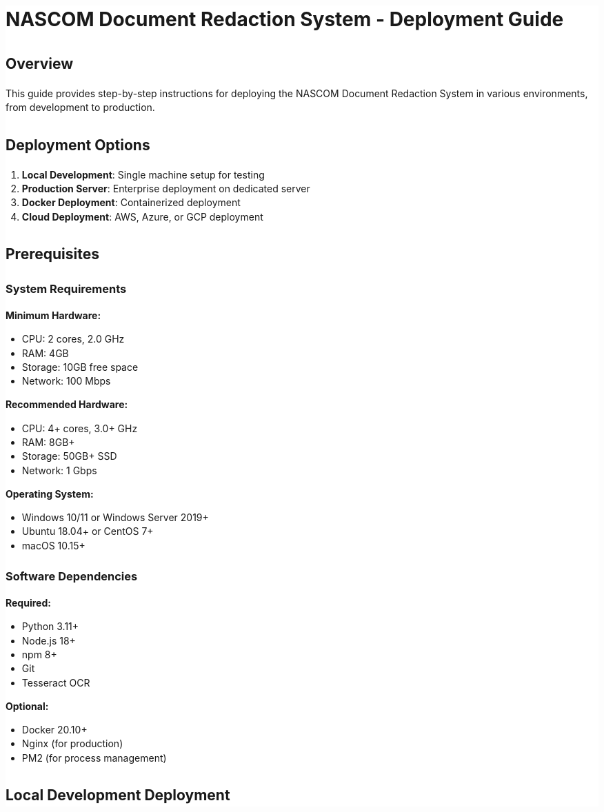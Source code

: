 # NASCOM Document Redaction System - Deployment Guide

## Overview

This guide provides step-by-step instructions for deploying the NASCOM Document Redaction System in various environments, from development to production.

## Deployment Options

1. **Local Development**: Single machine setup for testing
2. **Production Server**: Enterprise deployment on dedicated server
3. **Docker Deployment**: Containerized deployment
4. **Cloud Deployment**: AWS, Azure, or GCP deployment

## Prerequisites

### System Requirements

**Minimum Hardware:**
- CPU: 2 cores, 2.0 GHz
- RAM: 4GB
- Storage: 10GB free space
- Network: 100 Mbps

**Recommended Hardware:**
- CPU: 4+ cores, 3.0+ GHz
- RAM: 8GB+
- Storage: 50GB+ SSD
- Network: 1 Gbps

**Operating System:**
- Windows 10/11 or Windows Server 2019+
- Ubuntu 18.04+ or CentOS 7+
- macOS 10.15+

### Software Dependencies

**Required:**
- Python 3.11+ 
- Node.js 18+
- npm 8+
- Git
- Tesseract OCR

**Optional:**
- Docker 20.10+
- Nginx (for production)
- PM2 (for process management)

## Local Development Deployment
